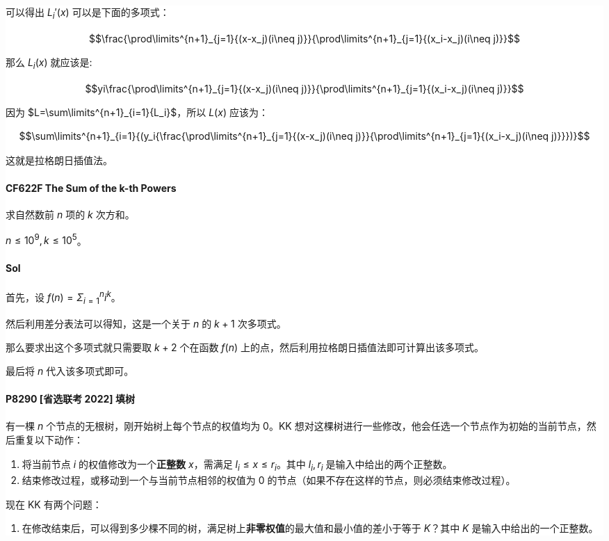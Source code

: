 可以得出 $L_i'(x)$ 可以是下面的多项式：

$$\frac{\prod\limits^{n+1}_{j=1}{(x-x_j)(i\neq j)}}{\prod\limits^{n+1}_{j=1}{(x_i-x_j)(i\neq j)}}$$

那么 $L_i(x)$ 就应该是:

$$yi\frac{\prod\limits^{n+1}_{j=1}{(x-x_j)(i\neq j)}}{\prod\limits^{n+1}_{j=1}{(x_i-x_j)(i\neq j)}}$$

因为 $L=\sum\limits^{n+1}_{i=1}{L_i}$，所以 $L(x)$ 应该为：

$$\sum\limits^{n+1}_{i=1}{(y_i{\frac{\prod\limits^{n+1}_{j=1}{(x-x_j)(i\neq j)}}{\prod\limits^{n+1}_{j=1}{(x_i-x_j)(i\neq j)}}})}$$

这就是拉格朗日插值法。









#### CF622F The Sum of the k-th Powers

求自然数前 $n$ 项的 $k$ 次方和。

$n\leq10^9,k\leq10^5$。















#### Sol

首先，设 $f(n)=\Sigma^{n}_{i=1}{i^k}$。

然后利用差分表法可以得知，这是一个关于 $n$ 的 $k+1$ 次多项式。

那么要求出这个多项式就只需要取 $k+2$ 个在函数 $f(n)$ 上的点，然后利用拉格朗日插值法即可计算出该多项式。

最后将 $n$ 代入该多项式即可。







#### P8290 [省选联考 2022] 填树

有一棵 $n$ 个节点的无根树，刚开始树上每个节点的权值均为 $0$。KK 想对这棵树进行一些修改，他会任选一个节点作为初始的当前节点，然后重复以下动作：

1. 将当前节点 $i$ 的权值修改为一个**正整数** $x$，需满足 $l_i \leq x \leq r_i$。其中 $l_i, r_i$ 是输入中给出的两个正整数。
2. 结束修改过程，或移动到一个与当前节点相邻的权值为 $0$ 的节点（如果不存在这样的节点，则必须结束修改过程）。

现在 KK 有两个问题：

1. 在修改结束后，可以得到多少棵不同的树，满足树上**非零权值**的最大值和最小值的差小于等于 $K$？其中 $K$ 是输入中给出的一个正整数。
